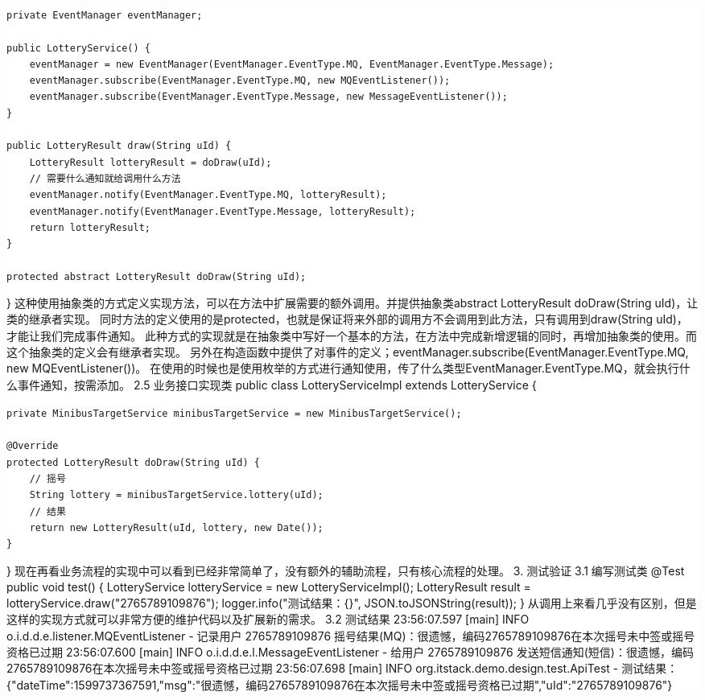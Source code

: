     private EventManager eventManager;

    public LotteryService() {
        eventManager = new EventManager(EventManager.EventType.MQ, EventManager.EventType.Message);
        eventManager.subscribe(EventManager.EventType.MQ, new MQEventListener());
        eventManager.subscribe(EventManager.EventType.Message, new MessageEventListener());
    }

    public LotteryResult draw(String uId) {
        LotteryResult lotteryResult = doDraw(uId);
        // 需要什么通知就给调用什么方法
        eventManager.notify(EventManager.EventType.MQ, lotteryResult);
        eventManager.notify(EventManager.EventType.Message, lotteryResult);
        return lotteryResult;
    }

    protected abstract LotteryResult doDraw(String uId);

}
这种使用抽象类的方式定义实现方法，可以在方法中扩展需要的额外调用。并提供抽象类abstract LotteryResult doDraw(String uId)，让类的继承者实现。
同时方法的定义使用的是protected，也就是保证将来外部的调用方不会调用到此方法，只有调用到draw(String uId)，才能让我们完成事件通知。
此种方式的实现就是在抽象类中写好一个基本的方法，在方法中完成新增逻辑的同时，再增加抽象类的使用。而这个抽象类的定义会有继承者实现。
另外在构造函数中提供了对事件的定义；eventManager.subscribe(EventManager.EventType.MQ, new MQEventListener())。
在使用的时候也是使用枚举的方式进行通知使用，传了什么类型EventManager.EventType.MQ，就会执行什么事件通知，按需添加。
2.5 业务接口实现类
public class LotteryServiceImpl extends LotteryService {

    private MinibusTargetService minibusTargetService = new MinibusTargetService();

    @Override
    protected LotteryResult doDraw(String uId) {
        // 摇号
        String lottery = minibusTargetService.lottery(uId);
        // 结果
        return new LotteryResult(uId, lottery, new Date());
    }

}
现在再看业务流程的实现中可以看到已经非常简单了，没有额外的辅助流程，只有核心流程的处理。
3. 测试验证
   3.1 编写测试类
   @Test
   public void test() {
   LotteryService lotteryService = new LotteryServiceImpl();
   LotteryResult result = lotteryService.draw("2765789109876");
   logger.info("测试结果：{}", JSON.toJSONString(result));
   }
   从调用上来看几乎没有区别，但是这样的实现方式就可以非常方便的维护代码以及扩展新的需求。
   3.2 测试结果
   23:56:07.597 [main] INFO  o.i.d.d.e.listener.MQEventListener - 记录用户 2765789109876 摇号结果(MQ)：很遗憾，编码2765789109876在本次摇号未中签或摇号资格已过期
   23:56:07.600 [main] INFO  o.i.d.d.e.l.MessageEventListener - 给用户 2765789109876 发送短信通知(短信)：很遗憾，编码2765789109876在本次摇号未中签或摇号资格已过期
   23:56:07.698 [main] INFO  org.itstack.demo.design.test.ApiTest - 测试结果：{"dateTime":1599737367591,"msg":"很遗憾，编码2765789109876在本次摇号未中签或摇号资格已过期","uId":"2765789109876"}
